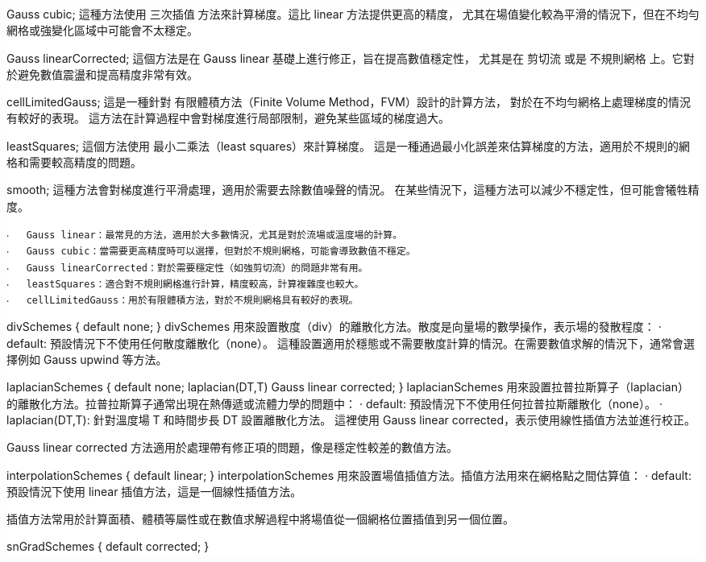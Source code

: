 Gauss cubic;						這種方法使用 三次插值 方法來計算梯度。這比 linear 方法提供更高的精度，
								尤其在場值變化較為平滑的情況下，但在不均勻網格或強變化區域中可能會不太穩定。

Gauss linearCorrected;				這個方法是在 Gauss linear 基礎上進行修正，旨在提高數值穩定性，
								尤其是在 剪切流 或是 不規則網格 上。它對於避免數值震盪和提高精度非常有效。

cellLimitedGauss;					這是一種針對 有限體積方法（Finite Volume Method，FVM）設計的計算方法，
								對於在不均勻網格上處理梯度的情況有較好的表現。
								這方法在計算過程中會對梯度進行局部限制，避免某些區域的梯度過大。

leastSquares;						這個方法使用 最小二乘法（least squares）來計算梯度。
								這是一種通過最小化誤差來估算梯度的方法，適用於不規則的網格和需要較高精度的問題。

smooth;							這種方法會對梯度進行平滑處理，適用於需要去除數值噪聲的情況。
								在某些情況下，這種方法可以減少不穩定性，但可能會犧牲精度。

	‧	Gauss linear：最常見的方法，適用於大多數情況，尤其是對於流場或溫度場的計算。
	‧	Gauss cubic：當需要更高精度時可以選擇，但對於不規則網格，可能會導致數值不穩定。
	‧	Gauss linearCorrected：對於需要穩定性（如強剪切流）的問題非常有用。
	‧	leastSquares：適合對不規則網格進行計算，精度較高，計算複雜度也較大。
	‧	cellLimitedGauss：用於有限體積方法，對於不規則網格具有較好的表現。



divSchemes
{
    default         none;
}
divSchemes 用來設置散度（div）的離散化方法。散度是向量場的數學操作，表示場的發散程度：
	‧	default: 預設情況下不使用任何散度離散化（none）。
這種設置適用於穩態或不需要散度計算的情況。在需要數值求解的情況下，通常會選擇例如 Gauss upwind 等方法。


laplacianSchemes
{
    default         none;
    laplacian(DT,T) Gauss linear corrected;
}
laplacianSchemes 用來設置拉普拉斯算子（laplacian）的離散化方法。拉普拉斯算子通常出現在熱傳遞或流體力學的問題中：
	‧	default: 預設情況下不使用任何拉普拉斯離散化（none）。
	‧	laplacian(DT,T): 針對溫度場 T 和時間步長 DT 設置離散化方法。
		這裡使用 Gauss linear corrected，表示使用線性插值方法並進行校正。

Gauss linear corrected 方法適用於處理帶有修正項的問題，像是穩定性較差的數值方法。

interpolationSchemes
{
    default         linear;
}
interpolationSchemes 用來設置場值插值方法。插值方法用來在網格點之間估算值：
	‧	default: 預設情況下使用 linear 插值方法，這是一個線性插值方法。

插值方法常用於計算面積、體積等屬性或在數值求解過程中將場值從一個網格位置插值到另一個位置。


snGradSchemes
{
    default         corrected;
}
